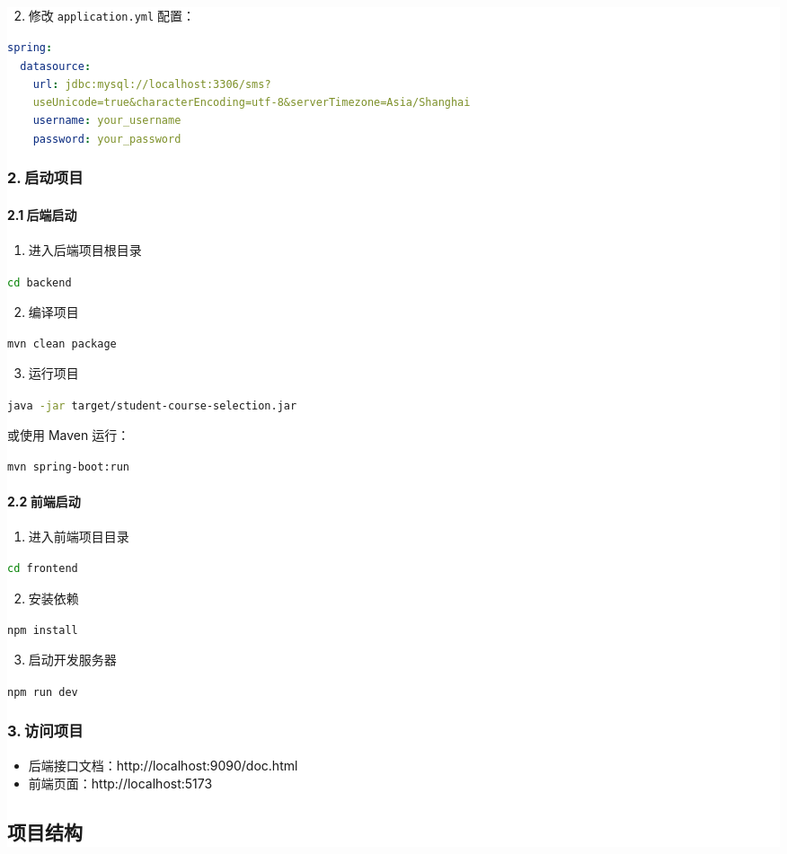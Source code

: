 2. 修改 `application.yml` 配置：
```yaml
spring:
  datasource:
    url: jdbc:mysql://localhost:3306/sms?
    useUnicode=true&characterEncoding=utf-8&serverTimezone=Asia/Shanghai
    username: your_username
    password: your_password
```



### 2. 启动项目

#### 2.1 后端启动
1. 进入后端项目根目录
```bash
cd backend
```

2. 编译项目
```bash
mvn clean package
```

3. 运行项目
```bash
java -jar target/student-course-selection.jar
```

或使用 Maven 运行：
```bash
mvn spring-boot:run
```

#### 2.2 前端启动
1. 进入前端项目目录
```bash
cd frontend
```

2. 安装依赖
```bash
npm install
```

3. 启动开发服务器
```bash
npm run dev
```

### 3. 访问项目
- 后端接口文档：http://localhost:9090/doc.html
- 前端页面：http://localhost:5173

## 项目结构
